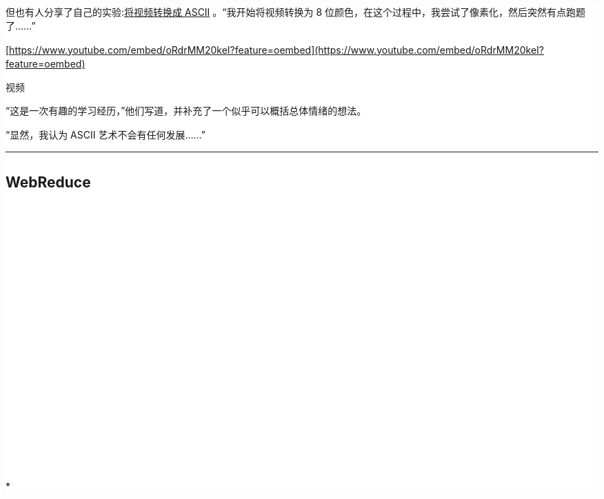 但也有人分享了自己的实验:[将视频转换成 ASCII](https://news.ycombinator.com/item?id=16412225) 。“我开始将视频转换为 8 位颜色，在这个过程中，我尝试了像素化，然后突然有点跑题了……”

[https://www.youtube.com/embed/oRdrMM20keI?feature=oembed](https://www.youtube.com/embed/oRdrMM20keI?feature=oembed)

视频

“这是一次有趣的学习经历，”他们写道，并补充了一个似乎可以概括总体情绪的想法。

“显然，我认为 ASCII 艺术不会有任何发展……”

* * *

## WebReduce

<svg xmlns:xlink="http://www.w3.org/1999/xlink" viewBox="0 0 68 31" version="1.1"><title>Group</title> <desc>Created with Sketch.</desc></svg>*